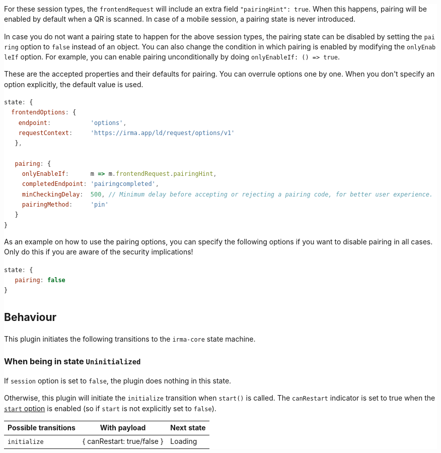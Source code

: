For these session types, the `frontendRequest` will include an extra field `"pairingHint": true`.
When this happens, pairing will be enabled by default when a QR is scanned. In case
of a mobile session, a pairing state is never introduced.

In case you do not want a pairing state to happen for the above session
types, the pairing state can be disabled by setting the `pairing` option to `false`
instead of an object. You can also change the condition in which pairing is enabled
by modifying the `onlyEnableIf` option. For example, you can enable pairing
unconditionally by doing `onlyEnableIf: () => true`.

These are the accepted properties and their defaults for pairing. You can
overrule options one by one. When you don't specify an option explicitly,
the default value is used.

```javascript
state: {
  frontendOptions: {
    endpoint:           'options',
    requestContext:     'https://irma.app/ld/request/options/v1'
   },

   pairing: {
     onlyEnableIf:      m => m.frontendRequest.pairingHint,
     completedEndpoint: 'pairingcompleted',
     minCheckingDelay:  500, // Minimum delay before accepting or rejecting a pairing code, for better user experience.
     pairingMethod:     'pin'
   }
}
```

As an example on how to use the pairing options, you can specify the following options
if you want to disable pairing in all cases. Only do this if you are aware of the
security implications!

```javascript
state: {
   pairing: false
}
```

## Behaviour
This plugin initiates the following transitions to the `irma-core` state machine.

### When being in state `Uninitialized`
If `session` option is set to `false`, the plugin does nothing in this state.

Otherwise, this plugin will initiate the `initialize` transition when `start()`
is called. The `canRestart` indicator is set to true when the [`start` option](#option-start)
is enabled (so if `start` is not explicitly set to `false`).

| Possible transitions | With payload               | Next state          |
|----------------------|----------------------------|---------------------|
| `initialize`         | { canRestart: true/false } | Loading             |

